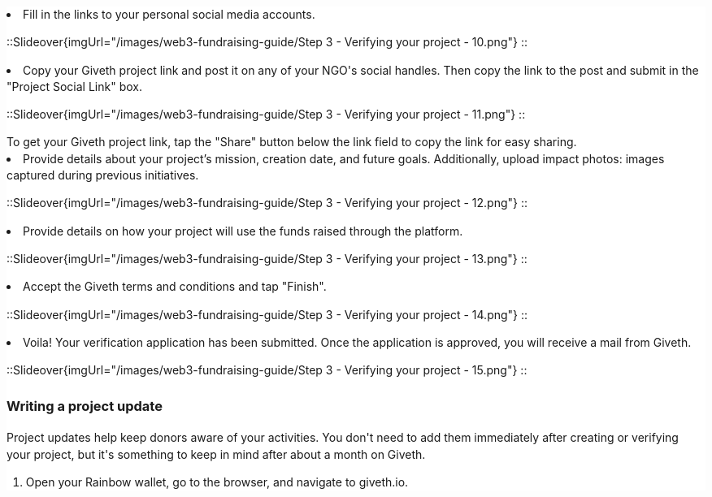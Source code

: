 <li>Fill in the links to your personal social media accounts. 

::Slideover{imgUrl="/images/web3-fundraising-guide/Step 3 - Verifying your project - 10.png"}
::

</li>

<li>Copy your Giveth project link and post it on any of your NGO's social handles. Then copy the link to the post and submit in the "Project Social Link" box.

::Slideover{imgUrl="/images/web3-fundraising-guide/Step 3 - Verifying your project - 11.png"}
::

<div class="alert alert-warning fs-6" role="alert">
  To get your Giveth project link, tap the "Share" button below the link field to copy the link for easy sharing.
</div>

</li>

<li>Provide details about your project’s mission, creation date, and future goals. Additionally, upload impact photos: images captured during previous initiatives.

::Slideover{imgUrl="/images/web3-fundraising-guide/Step 3 - Verifying your project - 12.png"}
::

</li>

<li>Provide details on how your project will use the funds raised through the platform.

::Slideover{imgUrl="/images/web3-fundraising-guide/Step 3 - Verifying your project - 13.png"}
::

</li>

<li>Accept the Giveth terms and conditions and tap "Finish".

::Slideover{imgUrl="/images/web3-fundraising-guide/Step 3 - Verifying your project - 14.png"}
::

</li>

<li>Voila! Your verification application has been submitted. Once the application is approved, you will receive a mail from Giveth.  

::Slideover{imgUrl="/images/web3-fundraising-guide/Step 3 - Verifying your project - 15.png"}
::

</li>

</ol>

### Writing a project update

Project updates help keep donors aware of your activities. You don't need to add them immediately after creating or verifying your project, but it's something to keep in mind after about a month on Giveth.

<ol> 

<li>Open your Rainbow wallet, go to the browser, and navigate to giveth.io.</li>
